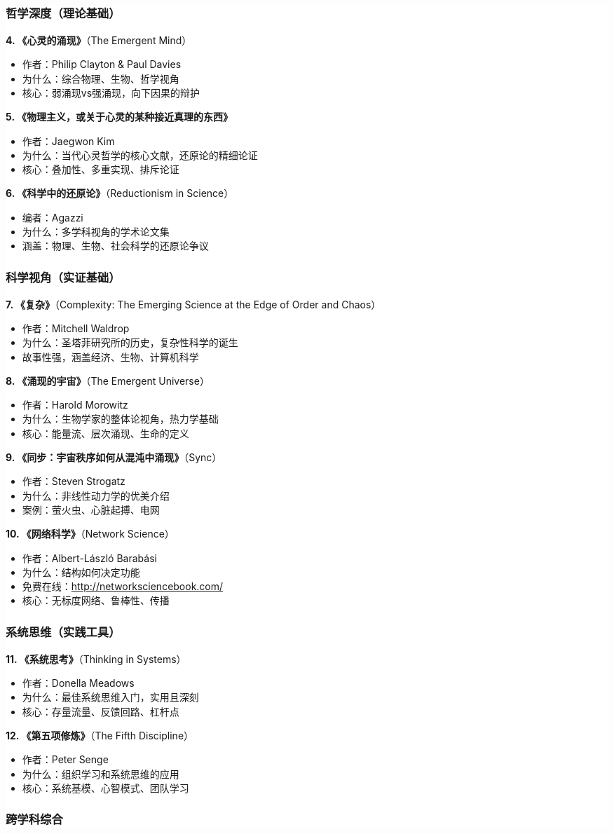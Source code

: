 ### 哲学深度（理论基础）

**4. 《心灵的涌现》**（The Emergent Mind）
- 作者：Philip Clayton & Paul Davies
- 为什么：综合物理、生物、哲学视角
- 核心：弱涌现vs强涌现，向下因果的辩护

**5. 《物理主义，或关于心灵的某种接近真理的东西》**
- 作者：Jaegwon Kim
- 为什么：当代心灵哲学的核心文献，还原论的精细论证
- 核心：叠加性、多重实现、排斥论证

**6. 《科学中的还原论》**（Reductionism in Science）
- 编者：Agazzi
- 为什么：多学科视角的学术论文集
- 涵盖：物理、生物、社会科学的还原论争议

### 科学视角（实证基础）

**7. 《复杂》**（Complexity: The Emerging Science at the Edge of Order and Chaos）
- 作者：Mitchell Waldrop
- 为什么：圣塔菲研究所的历史，复杂性科学的诞生
- 故事性强，涵盖经济、生物、计算机科学

**8. 《涌现的宇宙》**（The Emergent Universe）
- 作者：Harold Morowitz
- 为什么：生物学家的整体论视角，热力学基础
- 核心：能量流、层次涌现、生命的定义

**9. 《同步：宇宙秩序如何从混沌中涌现》**（Sync）
- 作者：Steven Strogatz
- 为什么：非线性动力学的优美介绍
- 案例：萤火虫、心脏起搏、电网

**10. 《网络科学》**（Network Science）
- 作者：Albert-László Barabási
- 为什么：结构如何决定功能
- 免费在线：http://networksciencebook.com/
- 核心：无标度网络、鲁棒性、传播

### 系统思维（实践工具）

**11. 《系统思考》**（Thinking in Systems）
- 作者：Donella Meadows
- 为什么：最佳系统思维入门，实用且深刻
- 核心：存量流量、反馈回路、杠杆点

**12. 《第五项修炼》**（The Fifth Discipline）
- 作者：Peter Senge
- 为什么：组织学习和系统思维的应用
- 核心：系统基模、心智模式、团队学习

### 跨学科综合
